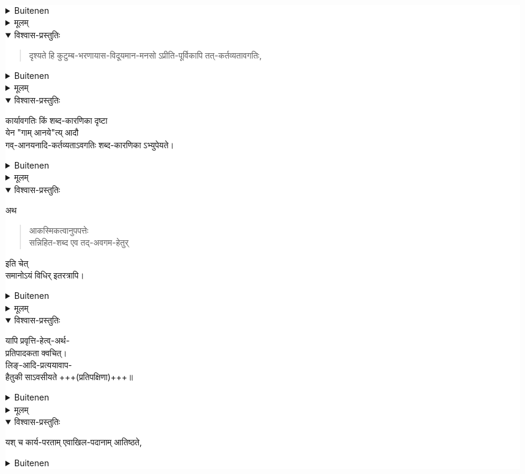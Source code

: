 <details><summary>Buitenen</summary></details>

<details><summary>मूलम्</summary></details>

<details open><summary>विश्वास-प्रस्तुतिः</summary>

> दृश्यते हि कुटुम्ब-भरणायास-विदूयमान-मनसो ऽप्रीति-पूर्विकापि तत्-कर्तव्यतावगतिः, 
</details>

<details><summary>Buitenen</summary></details>

<details><summary>मूलम्</summary></details>


<details open><summary>विश्वास-प्रस्तुतिः</summary>

कार्यावगतिः किं शब्द-कारणिका दृष्टा  
येन "गाम् आनये"त्य् आदौ  
गव्-आनयनादि-कर्तव्यताऽवगतिः शब्द-कारणिका ऽभ्युपेयते। 
</details>

<details><summary>Buitenen</summary></details>


<details><summary>मूलम्</summary></details>

<details open><summary>विश्वास-प्रस्तुतिः</summary>

अथ 

> आकस्मिकत्वानुपपत्तेः  
सन्निहित-शब्द एव तद्-अवगम-हेतुर् 

इति चेत्  
समानोऽयं विधिर् इतरत्रापि।
</details>

<details><summary>Buitenen</summary></details>


<details><summary>मूलम्</summary></details>


<details open><summary>विश्वास-प्रस्तुतिः</summary>

यापि प्रवृत्ति-हेत्व्-अर्थ-  
प्रतिपादकता क्वचित्।  
लिङ्-आदि-प्रत्ययावाप-  
हैतुकी साऽवसीयते +++(प्रतिपक्षिणा)+++॥
</details>

<details><summary>Buitenen</summary></details>


<details><summary>मूलम्</summary></details>


<details open><summary>विश्वास-प्रस्तुतिः</summary>

यश् च कार्य-परताम् एवाखिल-पदानाम् आतिष्ठते, 
</details>

<details><summary>Buitenen</summary></details>
